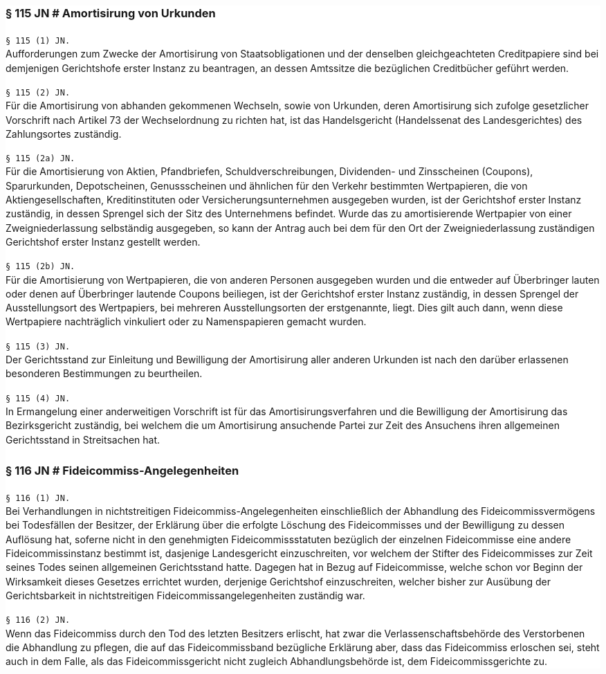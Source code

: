 ### § 115 JN # Amortisirung von Urkunden # 

`§ 115 (1) JN.`  
Aufforderungen zum Zwecke der Amortisirung von Staatsobligationen und der denselben gleichgeachteten Creditpapiere sind bei demjenigen Gerichtshofe erster Instanz zu beantragen, an dessen Amtssitze die bezüglichen Creditbücher geführt werden.

`§ 115 (2) JN.`  
Für die Amortisirung von abhanden gekommenen Wechseln, sowie von Urkunden, deren Amortisirung sich zufolge gesetzlicher Vorschrift nach Artikel 73 der Wechselordnung zu richten hat, ist das Handelsgericht (Handelssenat des Landesgerichtes) des Zahlungsortes zuständig.

`§ 115 (2a) JN.`  
Für die Amortisierung von Aktien, Pfandbriefen, Schuldverschreibungen, Dividenden- und Zinsscheinen (Coupons), Sparurkunden, Depotscheinen, Genussscheinen und ähnlichen für den Verkehr bestimmten Wertpapieren, die von Aktiengesellschaften, Kreditinstituten oder Versicherungsunternehmen ausgegeben wurden, ist der Gerichtshof erster Instanz zuständig, in dessen Sprengel sich der Sitz des Unternehmens befindet. Wurde das zu amortisierende Wertpapier von einer Zweigniederlassung selbständig ausgegeben, so kann der Antrag auch bei dem für den Ort der Zweigniederlassung zuständigen Gerichtshof erster Instanz gestellt werden.

`§ 115 (2b) JN.`  
Für die Amortisierung von Wertpapieren, die von anderen Personen ausgegeben wurden und die entweder auf Überbringer lauten oder denen auf Überbringer lautende Coupons beiliegen, ist der Gerichtshof erster Instanz zuständig, in dessen Sprengel der Ausstellungsort des Wertpapiers, bei mehreren Ausstellungsorten der erstgenannte, liegt. Dies gilt auch dann, wenn diese Wertpapiere nachträglich vinkuliert oder zu Namenspapieren gemacht wurden.

`§ 115 (3) JN.`  
Der Gerichtsstand zur Einleitung und Bewilligung der Amortisirung aller anderen Urkunden ist nach den darüber erlassenen besonderen Bestimmungen zu beurtheilen.

`§ 115 (4) JN.`  
In Ermangelung einer anderweitigen Vorschrift ist für das Amortisirungsverfahren und die Bewilligung der Amortisirung das Bezirksgericht zuständig, bei welchem die um Amortisirung ansuchende Partei zur Zeit des Ansuchens ihren allgemeinen Gerichtsstand in Streitsachen hat.

### § 116 JN # Fideicommiss-Angelegenheiten # 

`§ 116 (1) JN.`  
Bei Verhandlungen in nichtstreitigen Fideicommiss-Angelegenheiten einschließlich der Abhandlung des Fideicommissvermögens bei Todesfällen der Besitzer, der Erklärung über die erfolgte Löschung des Fideicommisses und der Bewilligung zu dessen Auflösung hat, soferne nicht in den genehmigten Fideicommissstatuten bezüglich der einzelnen Fideicommisse eine andere Fideicommissinstanz bestimmt ist, dasjenige Landesgericht einzuschreiten, vor welchem der Stifter des Fideicommisses zur Zeit seines Todes seinen allgemeinen Gerichtsstand hatte. Dagegen hat in Bezug auf Fideicommisse, welche schon vor Beginn der Wirksamkeit dieses Gesetzes errichtet wurden, derjenige Gerichtshof einzuschreiten, welcher bisher zur Ausübung der Gerichtsbarkeit in nichtstreitigen Fideicommissangelegenheiten zuständig war.

`§ 116 (2) JN.`  
Wenn das Fideicommiss durch den Tod des letzten Besitzers erlischt, hat zwar die Verlassenschaftsbehörde des Verstorbenen die Abhandlung zu pflegen, die auf das Fideicommissband bezügliche Erklärung aber, dass das Fideicommiss erloschen sei, steht auch in dem Falle, als das Fideicommissgericht nicht zugleich Abhandlungsbehörde ist, dem Fideicommissgerichte zu.
